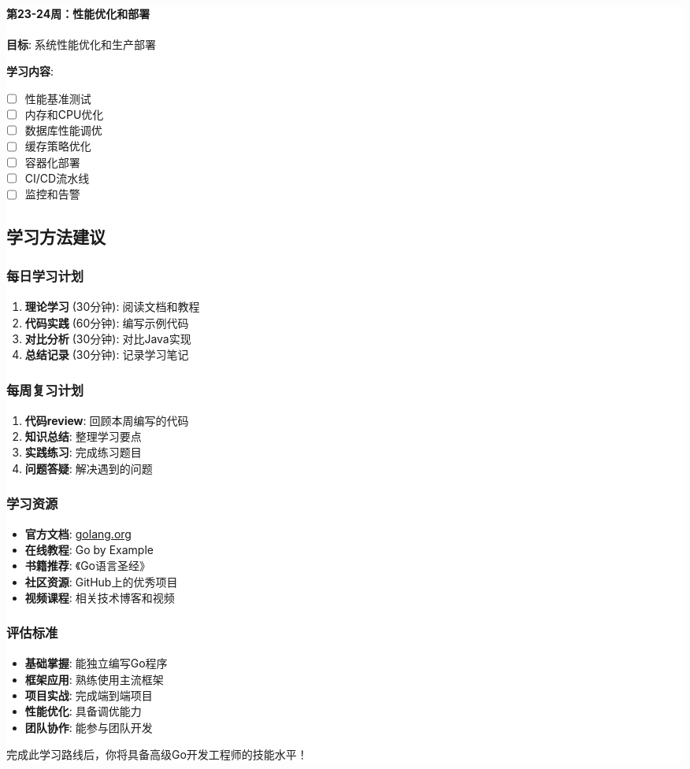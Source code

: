 #### 第23-24周：性能优化和部署
**目标**: 系统性能优化和生产部署

**学习内容**:
- [ ] 性能基准测试
- [ ] 内存和CPU优化
- [ ] 数据库性能调优
- [ ] 缓存策略优化
- [ ] 容器化部署
- [ ] CI/CD流水线
- [ ] 监控和告警

## 学习方法建议

### 每日学习计划
1. **理论学习** (30分钟): 阅读文档和教程
2. **代码实践** (60分钟): 编写示例代码
3. **对比分析** (30分钟): 对比Java实现
4. **总结记录** (30分钟): 记录学习笔记

### 每周复习计划
1. **代码review**: 回顾本周编写的代码
2. **知识总结**: 整理学习要点
3. **实践练习**: 完成练习题目
4. **问题答疑**: 解决遇到的问题

### 学习资源
- **官方文档**: [golang.org](https://golang.org)
- **在线教程**: Go by Example
- **书籍推荐**: 《Go语言圣经》
- **社区资源**: GitHub上的优秀项目
- **视频课程**: 相关技术博客和视频

### 评估标准
- **基础掌握**: 能独立编写Go程序
- **框架应用**: 熟练使用主流框架
- **项目实战**: 完成端到端项目
- **性能优化**: 具备调优能力
- **团队协作**: 能参与团队开发

完成此学习路线后，你将具备高级Go开发工程师的技能水平！ 